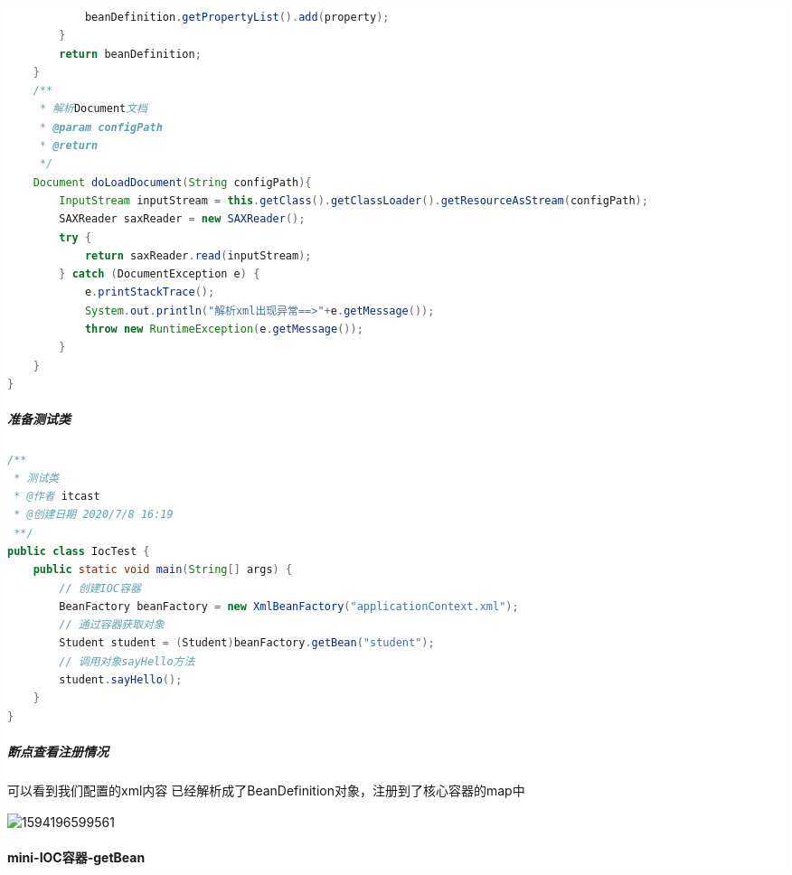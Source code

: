 ```java
            beanDefinition.getPropertyList().add(property);
        }
        return beanDefinition;
    }
    /**
     * 解析Document文档
     * @param configPath
     * @return
     */
    Document doLoadDocument(String configPath){
        InputStream inputStream = this.getClass().getClassLoader().getResourceAsStream(configPath);
        SAXReader saxReader = new SAXReader();
        try {
            return saxReader.read(inputStream);
        } catch (DocumentException e) {
            e.printStackTrace();
            System.out.println("解析xml出现异常==>"+e.getMessage());
            throw new RuntimeException(e.getMessage());
        }
    }
}

```

##### 准备测试类

```java
/**
 * 测试类
 * @作者 itcast
 * @创建日期 2020/7/8 16:19
 **/
public class IocTest {
    public static void main(String[] args) {
        // 创建IOC容器
        BeanFactory beanFactory = new XmlBeanFactory("applicationContext.xml");
        // 通过容器获取对象
        Student student = (Student)beanFactory.getBean("student");
        // 调用对象sayHello方法
        student.sayHello();
    }
}

```

##### 断点查看注册情况

可以看到我们配置的xml内容 已经解析成了BeanDefinition对象，注册到了核心容器的map中

![1594196599561](E:/%E5%AD%A6%E4%B9%A0/%E5%8A%A0%E5%BC%BA/day01_IOC%E6%BA%90%E7%A0%81&SSM%E9%9D%A2%E8%AF%95%E9%A2%98/%E6%89%8B%E5%86%99IOC%E5%AE%B9%E5%99%A8/assets/1594196599561.png)

#### mini-IOC容器-getBean
